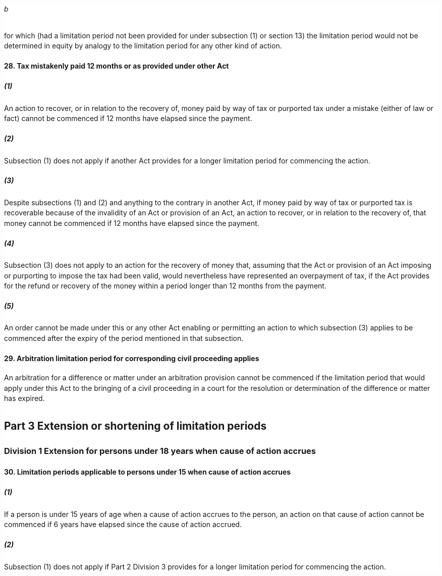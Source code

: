 ###### b
for which (had a limitation period not been provided for under subsection (1) or section 13) the limitation period would not be determined in equity by analogy to the limitation period for any other kind of action.

#### 28. Tax mistakenly paid  12 months or as provided under other Act
##### (1)
An action to recover, or in relation to the recovery of, money paid by way of tax or purported tax under a mistake (either of law or fact) cannot be commenced if 12 months have elapsed since the payment.

##### (2)
Subsection (1) does not apply if another Act provides for a longer limitation period for commencing the action.

##### (3)
Despite subsections (1) and (2) and anything to the contrary in another Act, if money paid by way of tax or purported tax is recoverable because of the invalidity of an Act or provision of an Act, an action to recover, or in relation to the recovery of, that money cannot be commenced if 12 months have elapsed since the payment.

##### (4)
Subsection (3) does not apply to an action for the recovery of money that, assuming that the Act or provision of an Act imposing or purporting to impose the tax had been valid, would nevertheless have represented an overpayment of tax, if the Act provides for the refund or recovery of the money within a period longer than 12 months from the payment.

##### (5)
An order cannot be made under this or any other Act enabling or permitting an action to which subsection (3) applies to be commenced after the expiry of the period mentioned in that subsection.

#### 29. Arbitration  limitation period for corresponding civil proceeding applies
An arbitration for a difference or matter under an arbitration provision cannot be commenced if the limitation period that would apply under this Act to the bringing of a civil proceeding in a court for the resolution or determination of the difference or matter has expired.

## Part 3  Extension or shortening of limitation periods
### Division 1  Extension for persons under 18 years when cause of action accrues
#### 30. Limitation periods applicable to persons under 15 when cause of action accrues
##### (1)
If a person is under 15 years of age when a cause of action accrues to the person, an action on that cause of action cannot be commenced if 6 years have elapsed since the cause of action accrued.

##### (2)
Subsection (1) does not apply if Part 2 Division 3 provides for a longer limitation period for commencing the action.
